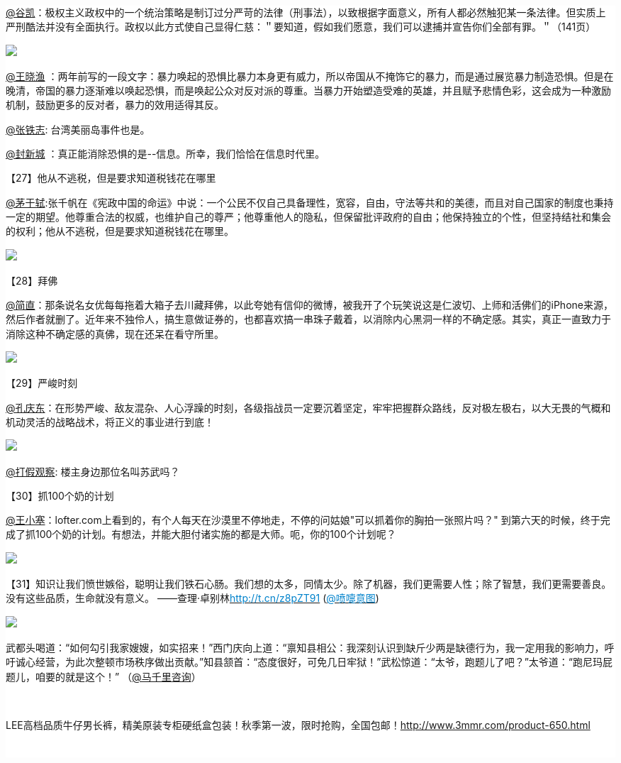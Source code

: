 <a class="WB_name S_func3" title="谷凯" href="http://weibo.com/u/1951129741" node-type="feed_list_originNick" usercard="id=1951129741" nick-name="谷凯">@谷凯</a>：极权主义政权中的一个统治策略是制订过分严苛的法律（刑事法），以致根据字面意义，所有人都必然触犯某一条法律。但实质上严刑酷法并没有全面执行。政权以此方式使自己显得仁慈：＂要知道，假如我们愿意，我们可以逮捕并宣告你们全部有罪。＂（141页） </div>
</div>
<p><img style="BORDER-BOTTOM-COLOR: #000000; BORDER-TOP-COLOR: #000000; BORDER-RIGHT-COLOR: #000000; BORDER-LEFT-COLOR: #000000" border="0" src="http://ptimg.org:88/dapenti/Daby8qZM/Vz7LR.jpg"></p>
<div class="WB_info">
<a class="WB_name S_func3" title="王晓渔" href="http://weibo.com/u/1404411345" node-type="feed_list_originNick" usercard="id=1404411345" nick-name="王晓渔">@王晓渔</a>&#160;：两年前写的一段文字：暴力唤起的恐惧比暴力本身更有威力，所以帝国从不掩饰它的暴力，而是通过展览暴力制造恐惧。但是在晚清，帝国的暴力逐渐难以唤起恐惧，而是唤起公众对反对派的尊重。当暴力开始塑造受难的英雄，并且赋予悲情色彩，这会成为一种激励机制，鼓励更多的反对者，暴力的效用适得其反。</div>
<p><a href="http://weibo.com/n/%E5%BC%A0%E9%93%81%E5%BF%97" usercard="name=张铁志" render="ext" extra-data="type=atname">@张铁志</a>: 台湾美丽岛事件也是。</p>
<p><a class="WB_name S_func3" title="封新城" href="http://weibo.com/fengxincheng" node-type="feed_list_originNick" usercard="id=1496850204" nick-name="封新城">@封新城</a>&#160;：真正能消除恐惧的是--信息。所幸，我们恰恰在信息时代里。 </p>
<p>【27】他从不逃税，但是要求知道税钱花在哪里</p>
<p><a class="S_func1" href="http://weibo.com/maoyushi" target="_blank">@茅于轼</a>:张千帆在《宪政中国的命运》中说：一个公民不仅自己具备理性，宽容，自由，守法等共和的美德，而且对自己国家的制度也秉持一定的期望。他尊重合法的权威，也维护自己的尊严；他尊重他人的隐私，但保留批评政府的自由；他保持独立的个性，但坚持结社和集会的权利；他从不逃税，但是要求知道税钱花在哪里。</p>
<p><img style="BORDER-BOTTOM-COLOR: #000000; BORDER-TOP-COLOR: #000000; BORDER-RIGHT-COLOR: #000000; BORDER-LEFT-COLOR: #000000" border="0" src="http://ptimg.org:88/dapenti/DacHilP3/8TKTB.jpg"></p>
<p>【28】拜佛</p>
<div class="WB_info">
<a class="WB_name S_func3" title="简直" href="http://weibo.com/jianz" node-type="feed_list_originNick" usercard="id=1198442164" nick-name="简直">@简直</a>：那条说名女优每每拖着大箱子去川藏拜佛，以此夸她有信仰的微博，被我开了个玩笑说这是仁波切、上师和活佛们的iPhone来源，然后作者就删了。近年来不独伶人，搞生意做证券的，也都喜欢搞一串珠子戴着，以消除内心黑洞一样的不确定感。其实，真正一直致力于消除这种不确定感的真佛，现在还呆在看守所里。</div>
<p><img style="BORDER-BOTTOM-COLOR: #000000; BORDER-TOP-COLOR: #000000; BORDER-RIGHT-COLOR: #000000; BORDER-LEFT-COLOR: #000000" border="0" src="http://ptimg.org:88/dapenti/DabmqIFV/eUcmq.jpg"></p>
<p>【29】严峻时刻</p>
<div node-type="feed_list_forwardContent">
<div class="WB_info">
<a class="WB_name S_func3" title="孔庆东" href="http://weibo.com/kqdpku" node-type="feed_list_originNick" usercard="id=1198367585" nick-name="孔庆东">@孔庆东</a>：在形势严峻、敌友混杂、人心浮躁的时刻，各级指战员一定要沉着坚定，牢牢把握群众路线，反对极左极右，以大无畏的气概和机动灵活的战略战术，将正义的事业进行到底！ </div>
</div>
<p><img style="BORDER-BOTTOM-COLOR: #000000; BORDER-TOP-COLOR: #000000; BORDER-RIGHT-COLOR: #000000; BORDER-LEFT-COLOR: #000000" border="0" src="http://ptimg.org:88/dapenti/DabidvMs/v4ajv.jpg"></p>
<p><a href="http://weibo.com/n/%E6%89%93%E5%81%87%E8%A7%82%E5%AF%9F" usercard="name=打假观察" render="ext" extra-data="type=atname">@打假观察</a>: 楼主身边那位名叫苏武吗？</p>
<p>【30】抓100个奶的计划</p>
<div node-type="feed_list_forwardContent">
<div class="WB_info">
<a class="WB_name S_func3" title="王小塞" href="http://weibo.com/interactivelab" node-type="feed_list_originNick" usercard="id=1256177501" nick-name="王小塞">@王小塞</a>：lofter.com上看到的，有个人每天在沙漠里不停地走，不停的问姑娘"可以抓着你的胸拍一张照片吗？" 到第六天的时候，终于完成了抓100个奶的计划。有想法，并能大胆付诸实施的都是大师。呃，你的100个计划呢？ </div>
</div>
<p><img style="BORDER-BOTTOM-COLOR: #000000; BORDER-TOP-COLOR: #000000; BORDER-RIGHT-COLOR: #000000; BORDER-LEFT-COLOR: #000000" border="0" src="http://ptimg.org:88/dapenti/DabjKDEs/YpPvd.jpg"></p>
<p>【31】知识让我们愤世嫉俗，聪明让我们铁石心肠。我们想的太多，同情太少。除了机器，我们更需要人性；除了智慧，我们更需要善良。没有这些品质，生命就没有意义。 ——查理·卓别林<a title="more.asp?name=tupian&amp;id=82162" href="http://t.cn/z8pZT91" target="_blank" action-type="feed_list_url" mt="url"><font color="#0082cb">http://t.cn/z8pZT91</font></a> (<a class="S_func1" href="http://weibo.com/pentiyitu" target="_blank"><font color="#0082cb">@喷嚏意图</font></a>)</p>
<p><img style="BORDER-BOTTOM-COLOR: #000000; BORDER-TOP-COLOR: #000000; BORDER-RIGHT-COLOR: #000000; BORDER-LEFT-COLOR: #000000" border="0" src="http://ptimg.org:88/dapenti/Dadmry3V/gF5Gv.jpg"></p>
<div node-type="feed_list_forwardContent">
<div class="WB_text" node-type="feed_list_reason">武都头喝道：“如何勾引我家嫂嫂，如实招来！”西门庆向上道：“禀知县相公：我深刻认识到缺斤少两是缺德行为，我一定用我的影响力，呼吁诚心经营，为此次整顿市场秩序做出贡献。”知县颔首：“态度很好，可免几日牢狱！”武松惊道：“太爷，跑题儿了吧？”太爷道：“跑尼玛屁题儿，咱要的就是这个！” （<a class="WB_name S_func3" title="马千里咨询" href="http://weibo.com/maqli1970" node-type="feed_list_originNick" usercard="id=1158518402" nick-name="马千里咨询">@马千里咨询</a>）</div>
</div>
<p>&#160;</p>
<p>LEE高档品质牛仔男长裤，精美原装专柜硬纸盒包装！秋季第一波，限时抢购，全国包邮！<a href="http://www.3mmr.com/product-650.html">http://www.3mmr.com/product-650.html</a></p>
<p>&#160;</p>